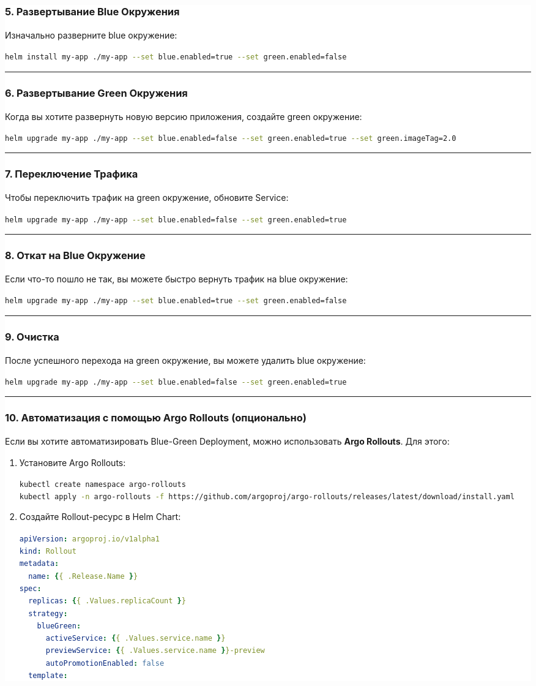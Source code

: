 ### 5. **Развертывание Blue Окружения**
Изначально разверните blue окружение:
```bash
helm install my-app ./my-app --set blue.enabled=true --set green.enabled=false
```

---

### 6. **Развертывание Green Окружения**
Когда вы хотите развернуть новую версию приложения, создайте green окружение:
```bash
helm upgrade my-app ./my-app --set blue.enabled=false --set green.enabled=true --set green.imageTag=2.0
```

---

### 7. **Переключение Трафика**
Чтобы переключить трафик на green окружение, обновите Service:
```bash
helm upgrade my-app ./my-app --set blue.enabled=false --set green.enabled=true
```

---

### 8. **Откат на Blue Окружение**
Если что-то пошло не так, вы можете быстро вернуть трафик на blue окружение:
```bash
helm upgrade my-app ./my-app --set blue.enabled=true --set green.enabled=false
```

---

### 9. **Очистка**
После успешного перехода на green окружение, вы можете удалить blue окружение:
```bash
helm upgrade my-app ./my-app --set blue.enabled=false --set green.enabled=true
```

---

### 10. **Автоматизация с помощью Argo Rollouts (опционально)**
Если вы хотите автоматизировать Blue-Green Deployment, можно использовать **Argo Rollouts**. Для этого:
1. Установите Argo Rollouts:
   ```bash
   kubectl create namespace argo-rollouts
   kubectl apply -n argo-rollouts -f https://github.com/argoproj/argo-rollouts/releases/latest/download/install.yaml
   ```
2. Создайте Rollout-ресурс в Helm Chart:
   ```yaml
   apiVersion: argoproj.io/v1alpha1
   kind: Rollout
   metadata:
     name: {{ .Release.Name }}
   spec:
     replicas: {{ .Values.replicaCount }}
     strategy:
       blueGreen:
         activeService: {{ .Values.service.name }}
         previewService: {{ .Values.service.name }}-preview
         autoPromotionEnabled: false
     template:
   ```